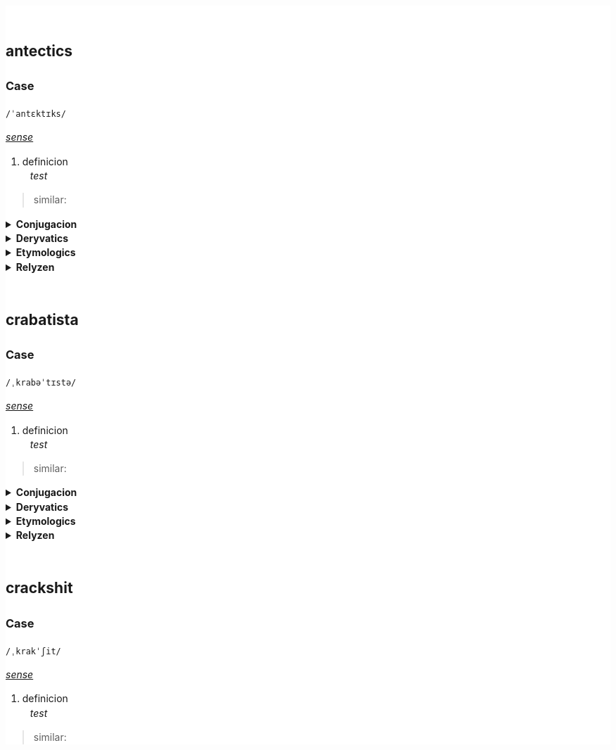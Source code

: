 
<br>


## antectics

### Case
`/ˈantɛktɪks/`

[*sense*](readme.md)

1. definicion  
&ensp; *test*
> similar: [](#)

<details><summary> <b> Conjugacion </b> </summary></details>

<details><summary> <b> Deryvatics </b> </summary></details>

<details><summary> <b> Etymologics </b> </summary></details>

<details><summary> <b> Relyzen </b> </summary></details>


<br>


## crabatista

### Case
`/ˌkrabəˈtɪstə/`

[*sense*](readme.md)

1. definicion  
&ensp; *test*
> similar: [](#)

<details><summary> <b> Conjugacion </b> </summary></details>

<details><summary> <b> Deryvatics </b> </summary></details>

<details><summary> <b> Etymologics </b> </summary></details>

<details><summary> <b> Relyzen </b> </summary></details>


<br>


## crackshit

### Case
`/ˌkrakˈʃit/`

[*sense*](readme.md)

1. definicion  
&ensp; *test*
> similar: [](#)
